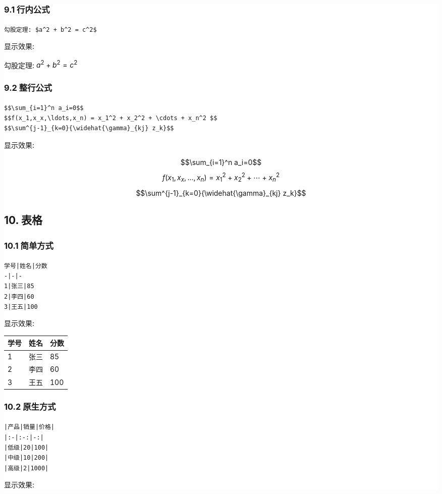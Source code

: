 ### 9.1 行内公式

```
勾股定理: $a^2 + b^2 = c^2$
```

显示效果:

勾股定理: $a^2 + b^2 = c^2$

### 9.2 整行公式

```
$$\sum_{i=1}^n a_i=0$$
$$f(x_1,x_x,\ldots,x_n) = x_1^2 + x_2^2 + \cdots + x_n^2 $$
$$\sum^{j-1}_{k=0}{\widehat{\gamma}_{kj} z_k}$$
```

显示效果:

$$\sum_{i=1}^n a_i=0$$
$$f(x_1,x_x,\ldots,x_n) = x_1^2 + x_2^2 + \cdots + x_n^2 $$
$$\sum^{j-1}_{k=0}{\widehat{\gamma}_{kj} z_k}$$

## 10. 表格

### 10.1 简单方式

```
学号|姓名|分数
-|-|-
1|张三|85
2|李四|60
3|王五|100
```

显示效果:

学号|姓名|分数
-|-|-
1|张三|85
2|李四|60
3|王五|100

### 10.2 原生方式

```
|产品|销量|价格|
|:-|:-:|-:|
|低级|20|100|
|中级|10|200|
|高级|2|1000|
```

显示效果:
